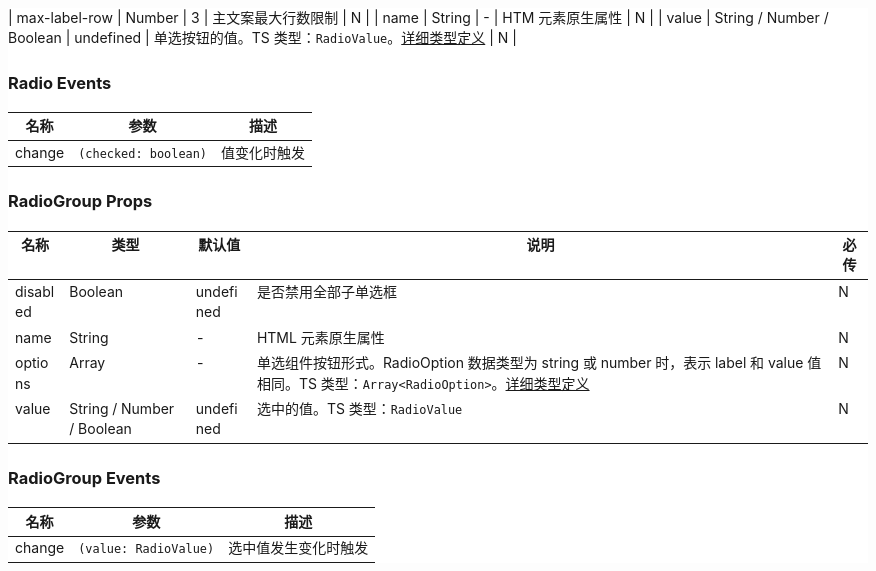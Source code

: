 | max-label-row    | Number                    | 3             | 主文案最大行数限制                                                                                                                                                  | N             |
| name             | String                    | -             | HTM 元素原生属性                                                                                                                                                    | N             |
| value            | String / Number / Boolean | undefined     | 单选按钮的值。TS 类型：`RadioValue`。[详细类型定义](https://github.com/Tencent/tdesign-miniprogram/tree/develop/src/radio/type.ts)                             | N             |

### Radio Events

| 名称   | 参数                 | 描述         |
| ------ | -------------------- | ------------ |
| change | `(checked: boolean)` | 值变化时触发 |

### RadioGroup Props

| 名称     | 类型                      | 默认值    | 说明                                                                                                                                                                                                                        | 必传 |
| -------- | ------------------------- | --------- | --------------------------------------------------------------------------------------------------------------------------------------------------------------------------------------------------------------------------- | ---- |
| disabled | Boolean                   | undefined | 是否禁用全部子单选框                                                                                                                                                                                                        | N    |
| name     | String                    | -         | HTML 元素原生属性                                                                                                                                                                                                           | N    |
| options  | Array                     | -         | 单选组件按钮形式。RadioOption 数据类型为 string 或 number 时，表示 label 和 value 值相同。TS 类型：`Array<RadioOption>`。[详细类型定义](https://github.com/Tencent/tdesign-miniprogram/tree/develop/src/radio/type.ts) | N    |
| value    | String / Number / Boolean | undefined | 选中的值。TS 类型：`RadioValue`                                                                                                                                                                                             | N    |

### RadioGroup Events

| 名称   | 参数                  | 描述                 |
| ------ | --------------------- | -------------------- |
| change | `(value: RadioValue)` | 选中值发生变化时触发 |
